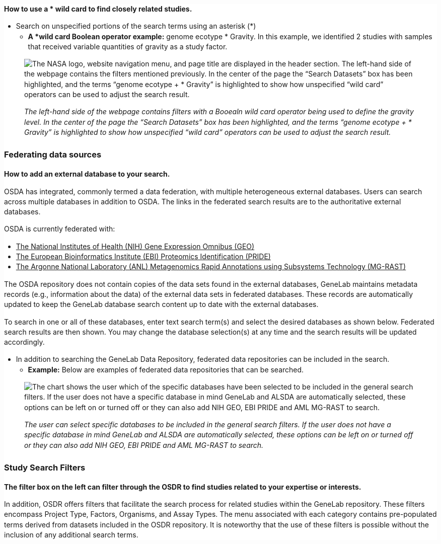 **How to use a \* wild card to find closely related studies.**

* Search on unspecified portions of the search terms using an asterisk (\*)
  * **A \*wild card Boolean operator example:** genome ecotype \* Gravity. In this example, we identified 2 studies with samples that received variable quantities of gravity as a study factor.

<figure><img src="../../../../OSDR-Tutorial/_build_04/html/_sources/.gitbook/assets/Slide18%20(1).png" alt="The NASA logo, website navigation menu, and page title are displayed in the header section. The left-hand side of the webpage contains the filters mentioned previously. In the center of the page the “Search Datasets” box has been highlighted, and the terms “genome ecotype + * Gravity” is highlighted to show how unspecified “wild card” operators can be used to adjust the search result."><figcaption><p><em>The left-hand side of the webpage contains filters with a Booealn wild card operator being used to define the gravity level. In the center of the page the “Search Datasets” box has been highlighted, and the terms “genome ecotype + * Gravity” is highlighted to show how unspecified “wild card” operators can be used to adjust the search result.</em></p></figcaption></figure>

### &#x20;<a href="#alw6ircy431n" id="alw6ircy431n"></a>

### Federating data sources <a href="#id-86tmuz33uzle" id="id-86tmuz33uzle"></a>

**How to add an external database to your search.**

OSDA has integrated, commonly termed a data federation, with multiple heterogeneous external databases. Users can search across multiple databases in addition to OSDA. The links in the federated search results are to the authoritative external databases.

OSDA is currently federated with:

* [The National Institutes of Health (NIH) Gene Expression Omnibus (GEO)](https://www.ncbi.nlm.nih.gov/geo/)
* [The European Bioinformatics Institute (EBI) Proteomics Identification (PRIDE)](https://www.ebi.ac.uk/pride/archive/)
* [The Argonne National Laboratory (ANL) Metagenomics Rapid Annotations using Subsystems Technology (MG-RAST)](http://metagenomics.anl.gov/)

The OSDA repository does not contain copies of the data sets found in the external databases, GeneLab maintains metadata records (e.g., information about the data) of the external data sets in federated databases. These records are automatically updated to keep the GeneLab database search content up to date with the external databases.

To search in one or all of these databases, enter text search term(s) and select the desired databases as shown below. Federated search results are then shown. You may change the database selection(s) at any time and the search results will be updated accordingly.

* In addition to searching the GeneLab Data Repository, federated data repositories can be included in the search.
  * **Example:** Below are examples of federated data repositories that can be searched.

<figure><img src="../../../../OSDR-Tutorial/_build_04/html/_sources/.gitbook/assets/Slide19.png" alt="The chart shows the user which of the specific databases have been selected to be included in the general search filters. If the user does not have a specific database in mind GeneLab and ALSDA are automatically selected, these options can be left on or turned off or they can also add NIH GEO, EBI PRIDE and AML MG-RAST to search." width="563"><figcaption><p><em>The user can select specific databases to be included in the general search filters. If the user does not have a specific database in mind GeneLab and ALSDA are automatically selected, these options can be left on or turned off or they can also add NIH GEO, EBI PRIDE and AML MG-RAST to search.</em></p></figcaption></figure>

### Study Search Filters <a href="#id-5dnlxovdz6up" id="id-5dnlxovdz6up"></a>

**The filter box on the left can filter through the OSDR to find studies related to your expertise or interests.**

In addition, OSDR offers filters that facilitate the search process for related studies within the GeneLab repository. These filters encompass Project Type, Factors, Organisms, and Assay Types. The menu associated with each category contains pre-populated terms derived from datasets included in the OSDR repository. It is noteworthy that the use of these filters is possible without the inclusion of any additional search terms.
